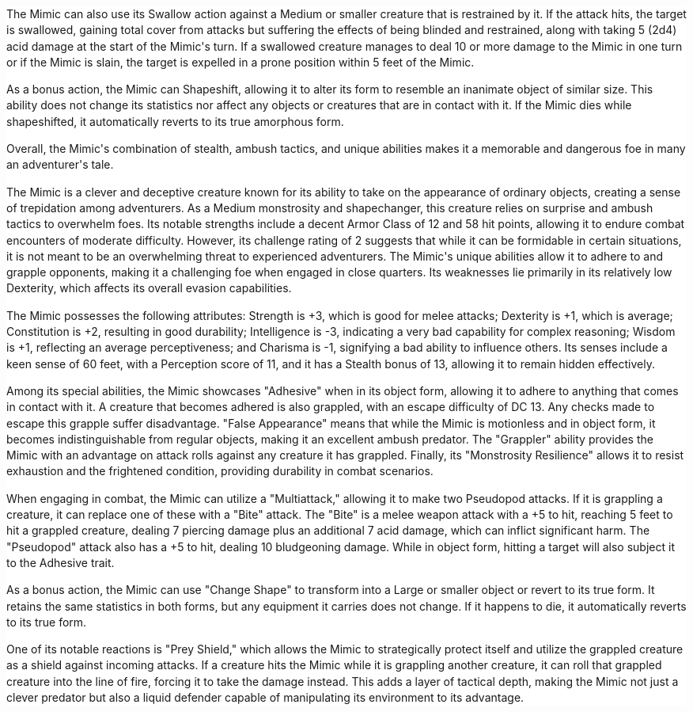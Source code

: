 The Mimic can also use its Swallow action against a Medium or smaller creature that is restrained by it. If the attack hits, the target is swallowed, gaining total cover from attacks but suffering the effects of being blinded and restrained, along with taking 5 (2d4) acid damage at the start of the Mimic's turn. If a swallowed creature manages to deal 10 or more damage to the Mimic in one turn or if the Mimic is slain, the target is expelled in a prone position within 5 feet of the Mimic.

As a bonus action, the Mimic can Shapeshift, allowing it to alter its form to resemble an inanimate object of similar size. This ability does not change its statistics nor affect any objects or creatures that are in contact with it. If the Mimic dies while shapeshifted, it automatically reverts to its true amorphous form. 

Overall, the Mimic's combination of stealth, ambush tactics, and unique abilities makes it a memorable and dangerous foe in many an adventurer's tale.

The Mimic is a clever and deceptive creature known for its ability to take on the appearance of ordinary objects, creating a sense of trepidation among adventurers. As a Medium monstrosity and shapechanger, this creature relies on surprise and ambush tactics to overwhelm foes. Its notable strengths include a decent Armor Class of 12 and 58 hit points, allowing it to endure combat encounters of moderate difficulty. However, its challenge rating of 2 suggests that while it can be formidable in certain situations, it is not meant to be an overwhelming threat to experienced adventurers. The Mimic's unique abilities allow it to adhere to and grapple opponents, making it a challenging foe when engaged in close quarters. Its weaknesses lie primarily in its relatively low Dexterity, which affects its overall evasion capabilities.

The Mimic possesses the following attributes: Strength is +3, which is good for melee attacks; Dexterity is +1, which is average; Constitution is +2, resulting in good durability; Intelligence is -3, indicating a very bad capability for complex reasoning; Wisdom is +1, reflecting an average perceptiveness; and Charisma is -1, signifying a bad ability to influence others. Its senses include a keen sense of 60 feet, with a Perception score of 11, and it has a Stealth bonus of 13, allowing it to remain hidden effectively.

Among its special abilities, the Mimic showcases "Adhesive" when in its object form, allowing it to adhere to anything that comes in contact with it. A creature that becomes adhered is also grappled, with an escape difficulty of DC 13. Any checks made to escape this grapple suffer disadvantage. "False Appearance" means that while the Mimic is motionless and in object form, it becomes indistinguishable from regular objects, making it an excellent ambush predator. The "Grappler" ability provides the Mimic with an advantage on attack rolls against any creature it has grappled. Finally, its "Monstrosity Resilience" allows it to resist exhaustion and the frightened condition, providing durability in combat scenarios.

When engaging in combat, the Mimic can utilize a "Multiattack," allowing it to make two Pseudopod attacks. If it is grappling a creature, it can replace one of these with a "Bite" attack. The "Bite" is a melee weapon attack with a +5 to hit, reaching 5 feet to hit a grappled creature, dealing 7 piercing damage plus an additional 7 acid damage, which can inflict significant harm. The "Pseudopod" attack also has a +5 to hit, dealing 10 bludgeoning damage. While in object form, hitting a target will also subject it to the Adhesive trait.

As a bonus action, the Mimic can use "Change Shape" to transform into a Large or smaller object or revert to its true form. It retains the same statistics in both forms, but any equipment it carries does not change. If it happens to die, it automatically reverts to its true form. 

One of its notable reactions is "Prey Shield," which allows the Mimic to strategically protect itself and utilize the grappled creature as a shield against incoming attacks. If a creature hits the Mimic while it is grappling another creature, it can roll that grappled creature into the line of fire, forcing it to take the damage instead. This adds a layer of tactical depth, making the Mimic not just a clever predator but also a liquid defender capable of manipulating its environment to its advantage.</detail>

